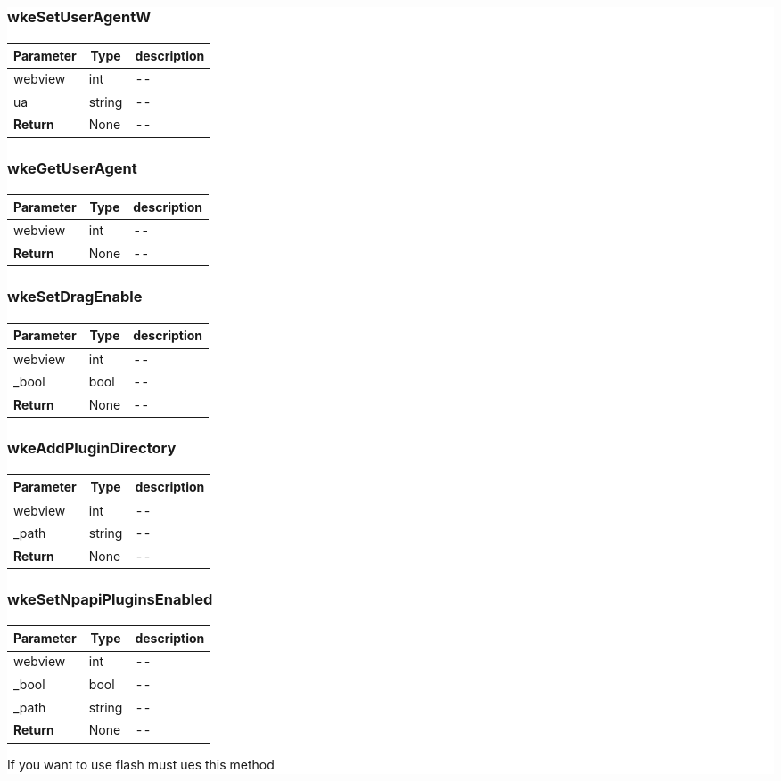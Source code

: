 ### wkeSetUserAgentW

| Parameter | Type | description
| --- | --- | --- |
| webview | int | -- |
| ua | string | -- |
| __Return__ | None | -- |

### wkeGetUserAgent

| Parameter | Type | description
| --- | --- | --- |
| webview | int | -- |
| __Return__ | None | -- |

### wkeSetDragEnable

| Parameter | Type | description
| --- | --- | --- |
| webview | int | -- |
| _bool | bool | -- |
| __Return__ | None | -- |

### wkeAddPluginDirectory

| Parameter | Type | description
| --- | --- | --- |
| webview | int | -- |
| _path | string | -- |
| __Return__ | None | -- |

### wkeSetNpapiPluginsEnabled

| Parameter | Type | description
| --- | --- | --- |
| webview | int | -- |
| _bool | bool | -- |
| _path | string | -- |
| __Return__ | None | -- |

If you want to use flash must ues this method 

